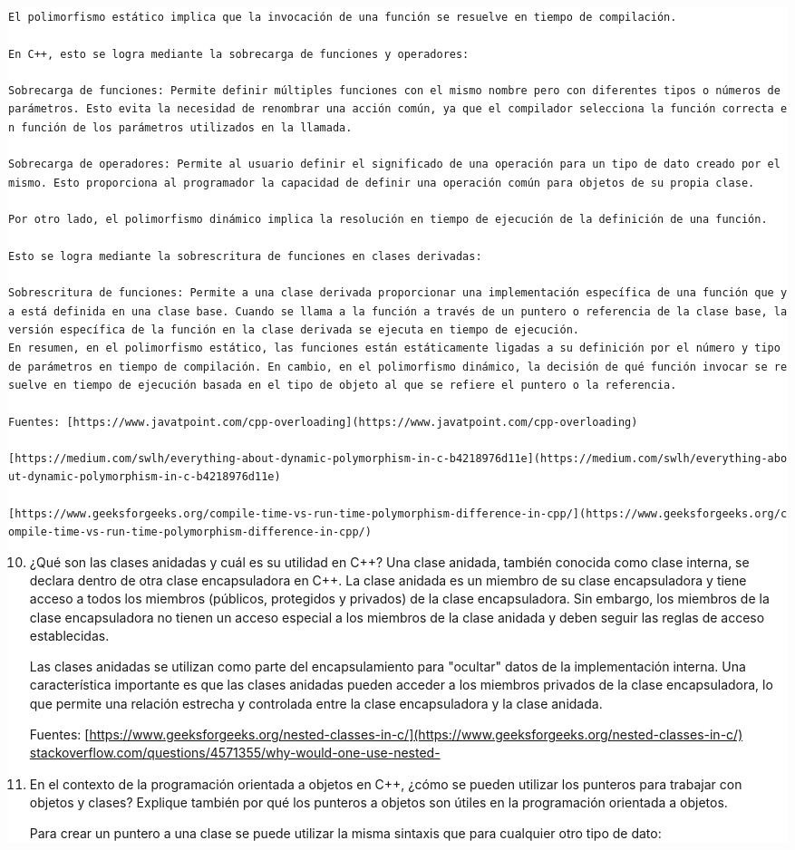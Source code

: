     
    El polimorfismo estático implica que la invocación de una función se resuelve en tiempo de compilación.

    En C++, esto se logra mediante la sobrecarga de funciones y operadores:

    Sobrecarga de funciones: Permite definir múltiples funciones con el mismo nombre pero con diferentes tipos o números de parámetros. Esto evita la necesidad de renombrar una acción común, ya que el compilador selecciona la función correcta en función de los parámetros utilizados en la llamada.

    Sobrecarga de operadores: Permite al usuario definir el significado de una operación para un tipo de dato creado por el mismo. Esto proporciona al programador la capacidad de definir una operación común para objetos de su propia clase.

    Por otro lado, el polimorfismo dinámico implica la resolución en tiempo de ejecución de la definición de una función.

    Esto se logra mediante la sobrescritura de funciones en clases derivadas:

    Sobrescritura de funciones: Permite a una clase derivada proporcionar una implementación específica de una función que ya está definida en una clase base. Cuando se llama a la función a través de un puntero o referencia de la clase base, la versión específica de la función en la clase derivada se ejecuta en tiempo de ejecución.
    En resumen, en el polimorfismo estático, las funciones están estáticamente ligadas a su definición por el número y tipo de parámetros en tiempo de compilación. En cambio, en el polimorfismo dinámico, la decisión de qué función invocar se resuelve en tiempo de ejecución basada en el tipo de objeto al que se refiere el puntero o la referencia.

    Fuentes: [https://www.javatpoint.com/cpp-overloading](https://www.javatpoint.com/cpp-overloading)

    [https://medium.com/swlh/everything-about-dynamic-polymorphism-in-c-b4218976d11e](https://medium.com/swlh/everything-about-dynamic-polymorphism-in-c-b4218976d11e)

    [https://www.geeksforgeeks.org/compile-time-vs-run-time-polymorphism-difference-in-cpp/](https://www.geeksforgeeks.org/compile-time-vs-run-time-polymorphism-difference-in-cpp/)
10. ¿Qué son las clases anidadas y cuál es su utilidad en C++?
    Una clase anidada, también conocida como clase interna, se declara dentro de otra clase encapsuladora en C++. La clase anidada es un miembro de su clase encapsuladora y tiene acceso a todos los miembros (públicos, protegidos y privados) de la clase encapsuladora. Sin embargo, los miembros de la clase encapsuladora no tienen un acceso especial a los miembros de la clase anidada y deben seguir las reglas de acceso establecidas.

    Las clases anidadas se utilizan como parte del encapsulamiento para "ocultar" datos de la implementación interna. Una característica importante es que las clases anidadas pueden acceder a los miembros privados de la clase encapsuladora, lo que permite una relación estrecha y controlada entre la clase encapsuladora y la clase anidada.

    Fuentes: [https://www.geeksforgeeks.org/nested-classes-in-c/](https://www.geeksforgeeks.org/nested-classes-in-c/)
    [stackoverflow.com/questions/4571355/why-would-one-use-nested-](stackoverflow.com/questions/4571355/why-would-one-use-nested-)

11. En el contexto de la programación orientada a objetos en C++, ¿cómo se pueden
utilizar los punteros para trabajar con objetos y clases? Explique también por qué los
punteros a objetos son útiles en la programación orientada a objetos.

    Para crear un puntero a una clase se puede utilizar la misma sintaxis que para cualquier otro tipo de dato:
